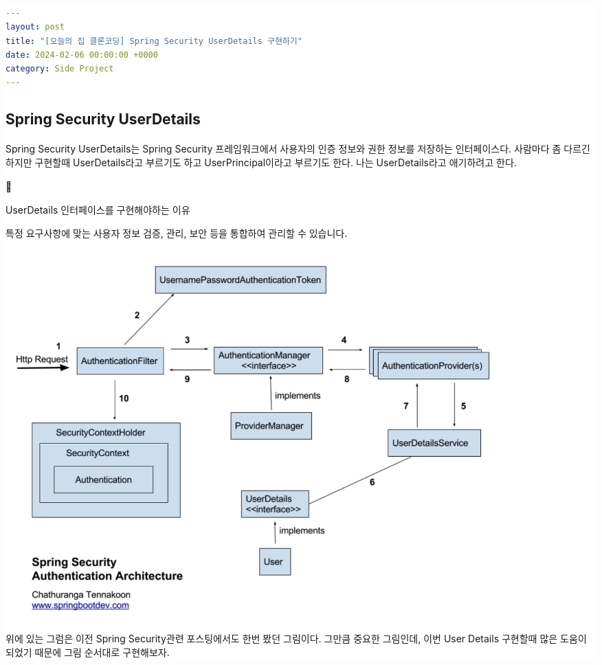 ```yaml
---
layout: post
title: "[오늘의 집 클론코딩] Spring Security UserDetails 구현하기"
date: 2024-02-06 00:00:00 +0000
category: Side Project
---
```


## Spring Security UserDetails  

Spring Security UserDetails는 Spring Security 프레임워크에서 사용자의 인증 정보와 권한 정보를 저장하는 인터페이스다. 사람마다 좀 다르긴 하지만 구현할때 UserDetails라고 부르기도 하고 UserPrincipal이라고 부르기도 한다. 나는 UserDetails라고 애기하려고 한다. 

<aside>
  <span class="icon">🥕</span> 
  <div class="content">
    <p>UserDetails 인터페이스를 구현해야하는 이유</p>
    <p>특정 요구사항에 맞는 사용자 정보 검증, 관리, 보안 등을 통합하여 관리할 수 있습니다. </p>
  </div>
</aside>

![Spring Security Architecture](/public/img/SpringSecurityArchitecture.png)

위에 있는 그럼은 이전 Spring Security관련 포스팅에서도 한번 봤던 그림이다. 그만큼 중요한 그림인데, 이번 User Details 구현할때 많은 도움이 되었기 때문에 그림 순서대로 구현해보자.  
